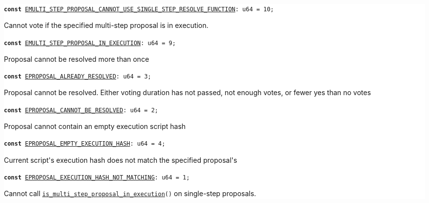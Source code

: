 
<pre><code><b>const</b> <a href="voting.md#0x1_voting_EMULTI_STEP_PROPOSAL_CANNOT_USE_SINGLE_STEP_RESOLVE_FUNCTION">EMULTI_STEP_PROPOSAL_CANNOT_USE_SINGLE_STEP_RESOLVE_FUNCTION</a>: u64 = 10;
</code></pre>



<a id="0x1_voting_EMULTI_STEP_PROPOSAL_IN_EXECUTION"></a>

Cannot vote if the specified multi-step proposal is in execution.


<pre><code><b>const</b> <a href="voting.md#0x1_voting_EMULTI_STEP_PROPOSAL_IN_EXECUTION">EMULTI_STEP_PROPOSAL_IN_EXECUTION</a>: u64 = 9;
</code></pre>



<a id="0x1_voting_EPROPOSAL_ALREADY_RESOLVED"></a>

Proposal cannot be resolved more than once


<pre><code><b>const</b> <a href="voting.md#0x1_voting_EPROPOSAL_ALREADY_RESOLVED">EPROPOSAL_ALREADY_RESOLVED</a>: u64 = 3;
</code></pre>



<a id="0x1_voting_EPROPOSAL_CANNOT_BE_RESOLVED"></a>

Proposal cannot be resolved. Either voting duration has not passed, not enough votes, or fewer yes than no votes


<pre><code><b>const</b> <a href="voting.md#0x1_voting_EPROPOSAL_CANNOT_BE_RESOLVED">EPROPOSAL_CANNOT_BE_RESOLVED</a>: u64 = 2;
</code></pre>



<a id="0x1_voting_EPROPOSAL_EMPTY_EXECUTION_HASH"></a>

Proposal cannot contain an empty execution script hash


<pre><code><b>const</b> <a href="voting.md#0x1_voting_EPROPOSAL_EMPTY_EXECUTION_HASH">EPROPOSAL_EMPTY_EXECUTION_HASH</a>: u64 = 4;
</code></pre>



<a id="0x1_voting_EPROPOSAL_EXECUTION_HASH_NOT_MATCHING"></a>

Current script's execution hash does not match the specified proposal's


<pre><code><b>const</b> <a href="voting.md#0x1_voting_EPROPOSAL_EXECUTION_HASH_NOT_MATCHING">EPROPOSAL_EXECUTION_HASH_NOT_MATCHING</a>: u64 = 1;
</code></pre>



<a id="0x1_voting_EPROPOSAL_IS_SINGLE_STEP"></a>

Cannot call <code><a href="voting.md#0x1_voting_is_multi_step_proposal_in_execution">is_multi_step_proposal_in_execution</a>()</code> on single-step proposals.

